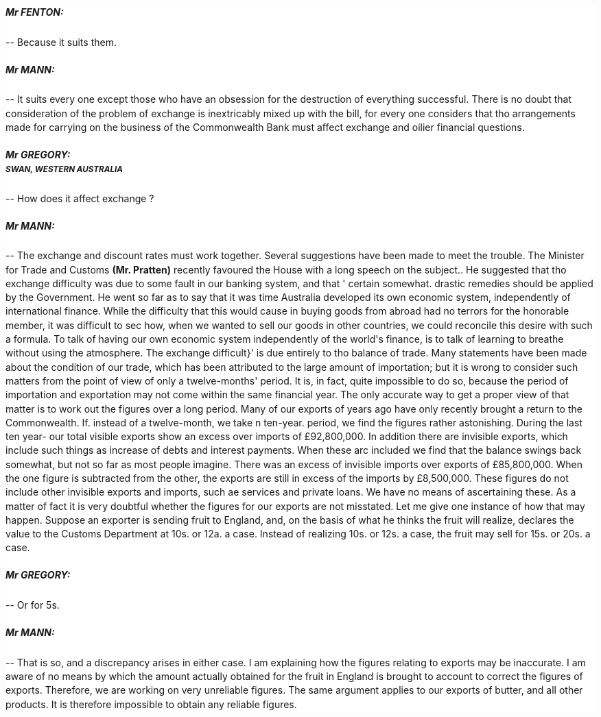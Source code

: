 ##### Mr FENTON:

-- Because it suits them. 

##### Mr MANN:

-- It suits every one except those who have an obsession for the destruction of everything successful. There is no doubt that consideration of the problem of exchange is inextricably mixed up with the bill, for every one considers that tho arrangements made for carrying on the business of the Commonwealth Bank must affect exchange and oilier financial questions. 

##### Mr GREGORY:<br><small class="text-muted">SWAN, WESTERN AUSTRALIA</small>

-- How does it affect exchange ? 

##### Mr MANN:

-- The exchange and discount rates must work together. Several suggestions have been made to meet the trouble. The Minister for Trade and Customs  **(Mr. Pratten)**  recently favoured the House with a long speech on the subject.. He suggested that tho exchange difficulty was due to some fault in our banking system, and that ' certain somewhat. drastic remedies should be applied by the Government. He went so far as to say that it was time Australia developed its own economic system, independently of international finance. While the difficulty that this would cause in buying goods from abroad had no terrors for the honorable member, it was difficult to sec how, when we wanted to sell our goods in other countries, we could reconcile this desire with such a formula. To talk of having our own economic system independently of the world's finance, is to talk of learning to breathe without using the atmosphere. The exchange difficult}' is due entirely to tho balance of trade. Many statements have been made about the condition of our trade, which has been attributed to the large amount of importation; but it is wrong to consider such matters from the point of view of only a twelve-months' period. It is, in fact, quite impossible to do so, because the period of importation and exportation may not come within the same financial year. The only accurate way to get a proper view of that matter is to work out the figures over a long period. Many of our exports of years ago have only recently brought a return to the Commonwealth. If. instead of a twelve-month, we take n ten-year. period, we find the figures rather astonishing. During the last ten year- our total visible exports show an excess over imports of £92,800,000. In addition there are invisible exports, which include such things as increase of debts and interest payments. When these arc included we find that the balance swings back somewhat, but not so  far as most people imagine. There was an excess of invisible imports over exports of £85,800,000. When the one figure is subtracted from the other, the exports are still in excess of the imports by £8,500,000. These figures do not include other invisible exports and imports, such ae services and private loans. We have no means of ascertaining these. As a matter of fact it is very doubtful whether the figures for our exports are not misstated. Let me give one instance of how that may happen. Suppose an exporter is sending fruit to England, and, on the basis of what he thinks the fruit will realize, declares the value to the Customs Department at 10s. or 12a. a case. Instead of realizing 10s. or 12s. a case, the fruit may sell for 15s. or 20s. a case. 

##### Mr GREGORY:

-- Or for 5s. 

##### Mr MANN:

-- That is so, and a discrepancy arises in either case. I am explaining how the figures relating to exports may be inaccurate. I am aware of no means by which the amount actually obtained for the fruit in England is brought to account to correct the figures of exports. Therefore, we are working on very unreliable figures. The same argument applies to our exports of butter, and all other products. It is therefore impossible to obtain any reliable figures. 
